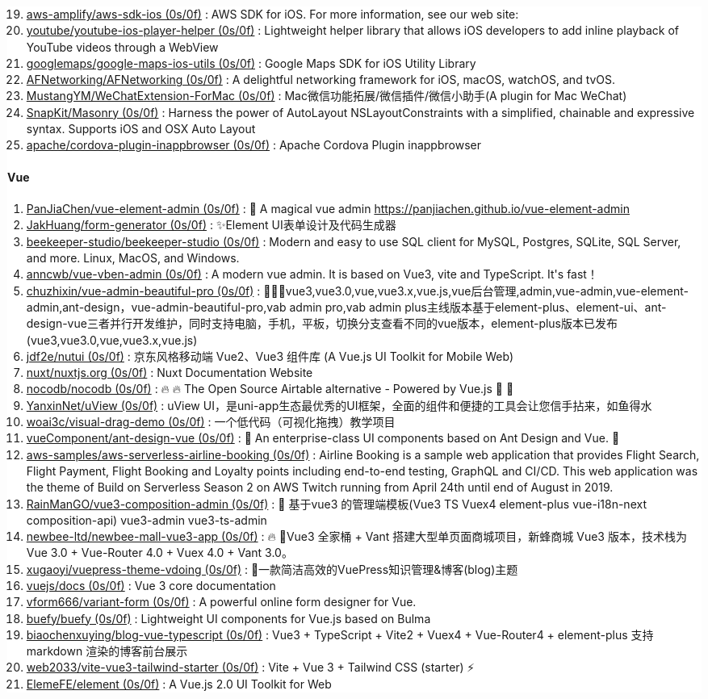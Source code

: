19. [aws-amplify/aws-sdk-ios (0s/0f)](https://github.com/aws-amplify/aws-sdk-ios) : AWS SDK for iOS. For more information, see our web site:
20. [youtube/youtube-ios-player-helper (0s/0f)](https://github.com/youtube/youtube-ios-player-helper) : Lightweight helper library that allows iOS developers to add inline playback of YouTube videos through a WebView
21. [googlemaps/google-maps-ios-utils (0s/0f)](https://github.com/googlemaps/google-maps-ios-utils) : Google Maps SDK for iOS Utility Library
22. [AFNetworking/AFNetworking (0s/0f)](https://github.com/AFNetworking/AFNetworking) : A delightful networking framework for iOS, macOS, watchOS, and tvOS.
23. [MustangYM/WeChatExtension-ForMac (0s/0f)](https://github.com/MustangYM/WeChatExtension-ForMac) : Mac微信功能拓展/微信插件/微信小助手(A plugin for Mac WeChat)
24. [SnapKit/Masonry (0s/0f)](https://github.com/SnapKit/Masonry) : Harness the power of AutoLayout NSLayoutConstraints with a simplified, chainable and expressive syntax. Supports iOS and OSX Auto Layout
25. [apache/cordova-plugin-inappbrowser (0s/0f)](https://github.com/apache/cordova-plugin-inappbrowser) : Apache Cordova Plugin inappbrowser

#### Vue
1. [PanJiaChen/vue-element-admin (0s/0f)](https://github.com/PanJiaChen/vue-element-admin) : 🎉 A magical vue admin https://panjiachen.github.io/vue-element-admin
2. [JakHuang/form-generator (0s/0f)](https://github.com/JakHuang/form-generator) : ✨Element UI表单设计及代码生成器
3. [beekeeper-studio/beekeeper-studio (0s/0f)](https://github.com/beekeeper-studio/beekeeper-studio) : Modern and easy to use SQL client for MySQL, Postgres, SQLite, SQL Server, and more. Linux, MacOS, and Windows.
4. [anncwb/vue-vben-admin (0s/0f)](https://github.com/anncwb/vue-vben-admin) : A modern vue admin. It is based on Vue3, vite and TypeScript. It's fast！
5. [chuzhixin/vue-admin-beautiful-pro (0s/0f)](https://github.com/chuzhixin/vue-admin-beautiful-pro) : 🚀🚀🚀vue3,vue3.0,vue,vue3.x,vue.js,vue后台管理,admin,vue-admin,vue-element-admin,ant-design，vue-admin-beautiful-pro,vab admin pro,vab admin plus主线版本基于element-plus、element-ui、ant-design-vue三者并行开发维护，同时支持电脑，手机，平板，切换分支查看不同的vue版本，element-plus版本已发布(vue3,vue3.0,vue,vue3.x,vue.js)
6. [jdf2e/nutui (0s/0f)](https://github.com/jdf2e/nutui) : 京东风格移动端 Vue2、Vue3 组件库 (A Vue.js UI Toolkit for Mobile Web)
7. [nuxt/nuxtjs.org (0s/0f)](https://github.com/nuxt/nuxtjs.org) : Nuxt Documentation Website
8. [nocodb/nocodb (0s/0f)](https://github.com/nocodb/nocodb) : 🔥 🔥 The Open Source Airtable alternative - Powered by Vue.js 🚀 🚀
9. [YanxinNet/uView (0s/0f)](https://github.com/YanxinNet/uView) : uView UI，是uni-app生态最优秀的UI框架，全面的组件和便捷的工具会让您信手拈来，如鱼得水
10. [woai3c/visual-drag-demo (0s/0f)](https://github.com/woai3c/visual-drag-demo) : 一个低代码（可视化拖拽）教学项目
11. [vueComponent/ant-design-vue (0s/0f)](https://github.com/vueComponent/ant-design-vue) : 🌈 An enterprise-class UI components based on Ant Design and Vue. 🐜
12. [aws-samples/aws-serverless-airline-booking (0s/0f)](https://github.com/aws-samples/aws-serverless-airline-booking) : Airline Booking is a sample web application that provides Flight Search, Flight Payment, Flight Booking and Loyalty points including end-to-end testing, GraphQL and CI/CD. This web application was the theme of Build on Serverless Season 2 on AWS Twitch running from April 24th until end of August in 2019.
13. [RainManGO/vue3-composition-admin (0s/0f)](https://github.com/RainManGO/vue3-composition-admin) : 🎉 基于vue3 的管理端模板(Vue3 TS Vuex4 element-plus vue-i18n-next composition-api) vue3-admin vue3-ts-admin
14. [newbee-ltd/newbee-mall-vue3-app (0s/0f)](https://github.com/newbee-ltd/newbee-mall-vue3-app) : 🔥 🎉Vue3 全家桶 + Vant 搭建大型单页面商城项目，新蜂商城 Vue3 版本，技术栈为 Vue 3.0 + Vue-Router 4.0 + Vuex 4.0 + Vant 3.0。
15. [xugaoyi/vuepress-theme-vdoing (0s/0f)](https://github.com/xugaoyi/vuepress-theme-vdoing) : 🚀一款简洁高效的VuePress知识管理&博客(blog)主题
16. [vuejs/docs (0s/0f)](https://github.com/vuejs/docs) : Vue 3 core documentation
17. [vform666/variant-form (0s/0f)](https://github.com/vform666/variant-form) : A powerful online form designer for Vue.
18. [buefy/buefy (0s/0f)](https://github.com/buefy/buefy) : Lightweight UI components for Vue.js based on Bulma
19. [biaochenxuying/blog-vue-typescript (0s/0f)](https://github.com/biaochenxuying/blog-vue-typescript) : Vue3 + TypeScript + Vite2 + Vuex4 + Vue-Router4 + element-plus 支持 markdown 渲染的博客前台展示
20. [web2033/vite-vue3-tailwind-starter (0s/0f)](https://github.com/web2033/vite-vue3-tailwind-starter) : Vite + Vue 3 + Tailwind CSS (starter) ⚡
21. [ElemeFE/element (0s/0f)](https://github.com/ElemeFE/element) : A Vue.js 2.0 UI Toolkit for Web